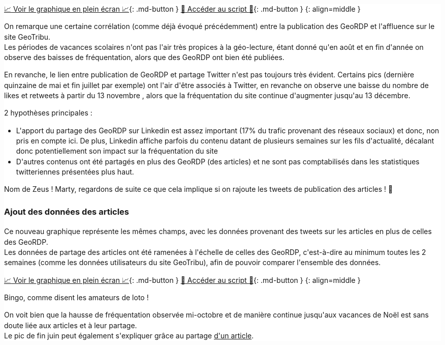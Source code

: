 <iframe width="100%" height="500px" src="https://geotribu.github.io/stats-twitter-geotribu/geordp.html" frameborder="0" allowfullscreen></iframe>

[:chart_with_upwards_trend: Voir le graphique en plein écran :chart_with_upwards_trend:](https://geotribu.github.io/stats-twitter-geotribu/geordp.html){: .md-button } [:page_facing_up: Accéder au script :page_facing_up:](https://github.com/geotribu/stats-twitter-geotribu/blob/main/scripts/prepa-visu-geordp-ga.py){: .md-button }
{: align=middle }

On remarque une certaine corrélation (comme déjà évoqué précédemment) entre la publication des GeoRDP et l'affluence sur le site GeoTribu.  
Les périodes de vacances scolaires n'ont pas l'air très propices à la géo-lecture, étant donné qu'en août et en fin d'année on observe des baisses de fréquentation, alors que des GeoRDP ont bien été publiées.

En revanche, le lien entre publication de GeoRDP et partage Twitter n'est pas toujours très évident. Certains pics (dernière quinzaine de mai et fin juillet par exemple) ont l'air d'être associés à Twitter, en revanche on observe une baisse du nombre de likes et retweets à partir du 13 novembre , alors que la fréquentation du site continue d'augmenter jusqu'au 13 décembre.

2 hypothèses principales :

- L'apport du partage des GeoRDP sur Linkedin est assez important (17% du trafic provenant des réseaux sociaux) et donc, non pris en compte ici. De plus, Linkedin affiche parfois du contenu datant de plusieurs semaines sur les fils d'actualité, décalant donc potentiellement son impact sur la fréquentation du site
- D'autres contenus ont été partagés en plus des GeoRDP (des articles) et ne sont pas comptabilisés dans les statistiques twitteriennes présentées plus haut.

Nom de Zeus ! Marty, regardons de suite ce que cela implique si on rajoute les tweets de publication des articles ! :rocket:

### Ajout des données des articles

Ce nouveau graphique représente les mêmes champs, avec les données provenant des tweets sur les articles en plus de celles des GeoRDP.  
Les données de partage des articles ont été ramenées à l'échelle de celles des GeoRDP, c'est-à-dire au minimum toutes les 2 semaines (comme les données utilisateurs du site GeoTribu), afin de pouvoir comparer l'ensemble des données.

<iframe width="100%" height="500px" src="https://geotribu.github.io/stats-twitter-geotribu/articles.html" frameborder="0" allowfullscreen></iframe>

[:chart_with_upwards_trend: Voir le graphique en plein écran :chart_with_upwards_trend:](https://geotribu.github.io/stats-twitter-geotribu/articles.html){: .md-button } [:page_facing_up: Accéder au script :page_facing_up:](https://github.com/geotribu/stats-twitter-geotribu/blob/main/scripts/prepa-visu-geordp-articles-ga.py){: .md-button }
{: align=middle }

Bingo, comme disent les amateurs de loto !

On voit bien que la hausse de fréquentation observée mi-octobre et de manière continue jusqu'aux vacances de Noël est sans doute liée aux articles et à leur partage.  
Le pic de fin juin peut également s'expliquer grâce au partage [d'un article](/articles/2020/2020-07-03_deploy_qgis_windows/).
